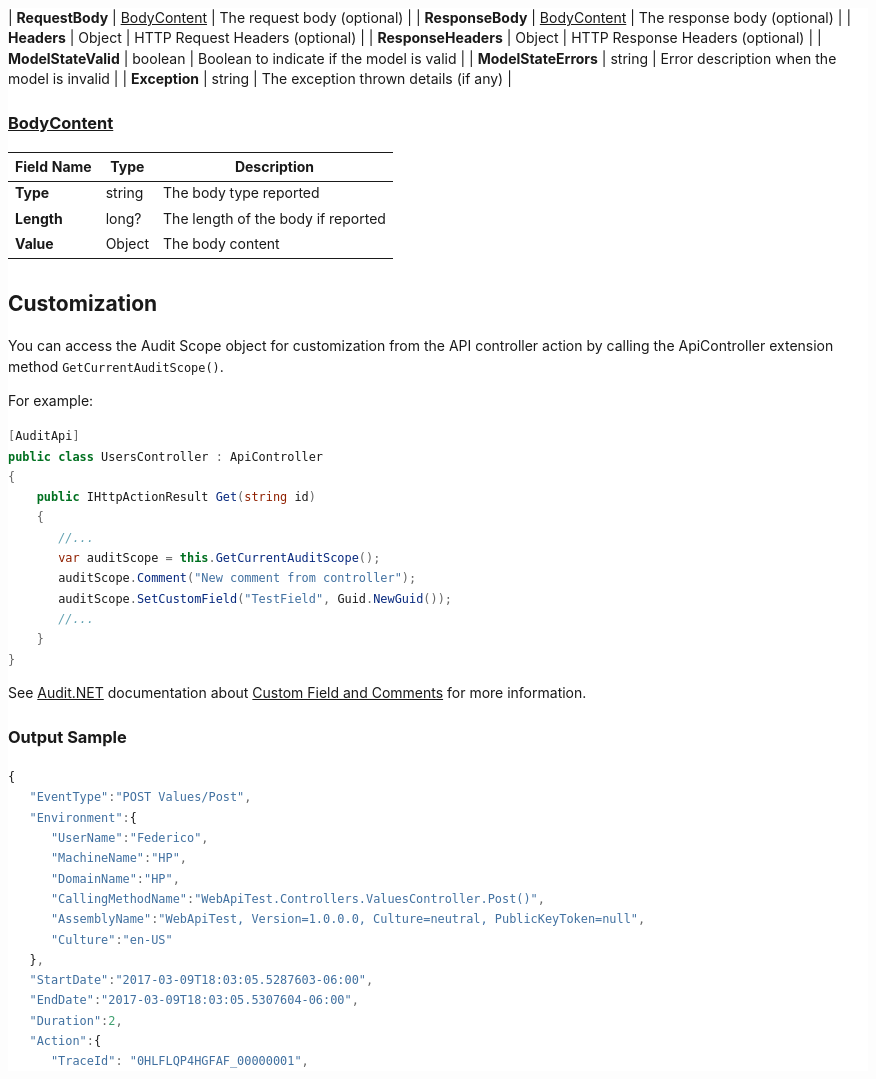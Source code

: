 | **RequestBody** | [BodyContent](#bodycontent) | The request body (optional) |
| **ResponseBody** | [BodyContent](#bodycontent) | The response body (optional) |
| **Headers** | Object | HTTP Request Headers (optional) |
| **ResponseHeaders** | Object | HTTP Response Headers (optional) |
| **ModelStateValid** | boolean | Boolean to indicate if the model is valid |
| **ModelStateErrors** | string | Error description when the model is invalid |
| **Exception** | string | The exception thrown details (if any) |

### [BodyContent](https://github.com/thepirat000/Audit.NET/blob/master/src/Audit.WebApi/BodyContent.cs)
| Field Name | Type | Description | 
| ------------ | ---------------- |  -------------- |
| **Type** | string | The body type reported |
| **Length** | long? | The length of the body if reported |
| **Value** | Object | The body content |

## Customization

You can access the Audit Scope object for customization from the API controller action by calling the ApiController extension method `GetCurrentAuditScope()`.

For example:
```c#
[AuditApi]
public class UsersController : ApiController
{
    public IHttpActionResult Get(string id)
    {
       //...
       var auditScope = this.GetCurrentAuditScope();
       auditScope.Comment("New comment from controller");
       auditScope.SetCustomField("TestField", Guid.NewGuid());
       //...
    }
}
```

See [Audit.NET](https://github.com/thepirat000/Audit.NET) documentation about [Custom Field and Comments](https://github.com/thepirat000/Audit.NET#custom-fields-and-comments) for more information.

### Output Sample

```javascript
{  
   "EventType":"POST Values/Post",
   "Environment":{  
      "UserName":"Federico",
      "MachineName":"HP",
      "DomainName":"HP",
      "CallingMethodName":"WebApiTest.Controllers.ValuesController.Post()",
      "AssemblyName":"WebApiTest, Version=1.0.0.0, Culture=neutral, PublicKeyToken=null",
      "Culture":"en-US"
   },
   "StartDate":"2017-03-09T18:03:05.5287603-06:00",
   "EndDate":"2017-03-09T18:03:05.5307604-06:00",
   "Duration":2,
   "Action":{  
      "TraceId": "0HLFLQP4HGFAF_00000001",
```
